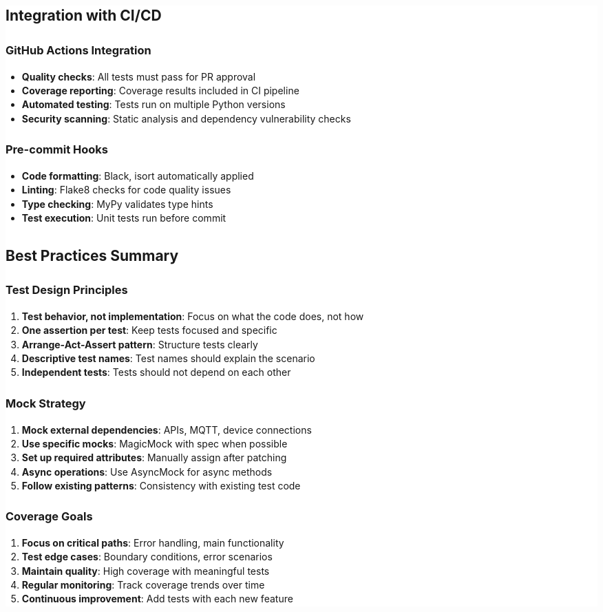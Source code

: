 ## Integration with CI/CD

### GitHub Actions Integration
- **Quality checks**: All tests must pass for PR approval
- **Coverage reporting**: Coverage results included in CI pipeline
- **Automated testing**: Tests run on multiple Python versions
- **Security scanning**: Static analysis and dependency vulnerability checks

### Pre-commit Hooks
- **Code formatting**: Black, isort automatically applied
- **Linting**: Flake8 checks for code quality issues
- **Type checking**: MyPy validates type hints
- **Test execution**: Unit tests run before commit

## Best Practices Summary

### Test Design Principles
1. **Test behavior, not implementation**: Focus on what the code does, not how
2. **One assertion per test**: Keep tests focused and specific
3. **Arrange-Act-Assert pattern**: Structure tests clearly
4. **Descriptive test names**: Test names should explain the scenario
5. **Independent tests**: Tests should not depend on each other

### Mock Strategy
1. **Mock external dependencies**: APIs, MQTT, device connections
2. **Use specific mocks**: MagicMock with spec when possible
3. **Set up required attributes**: Manually assign after patching
4. **Async operations**: Use AsyncMock for async methods
5. **Follow existing patterns**: Consistency with existing test code

### Coverage Goals
1. **Focus on critical paths**: Error handling, main functionality
2. **Test edge cases**: Boundary conditions, error scenarios
3. **Maintain quality**: High coverage with meaningful tests
4. **Regular monitoring**: Track coverage trends over time
5. **Continuous improvement**: Add tests with each new feature